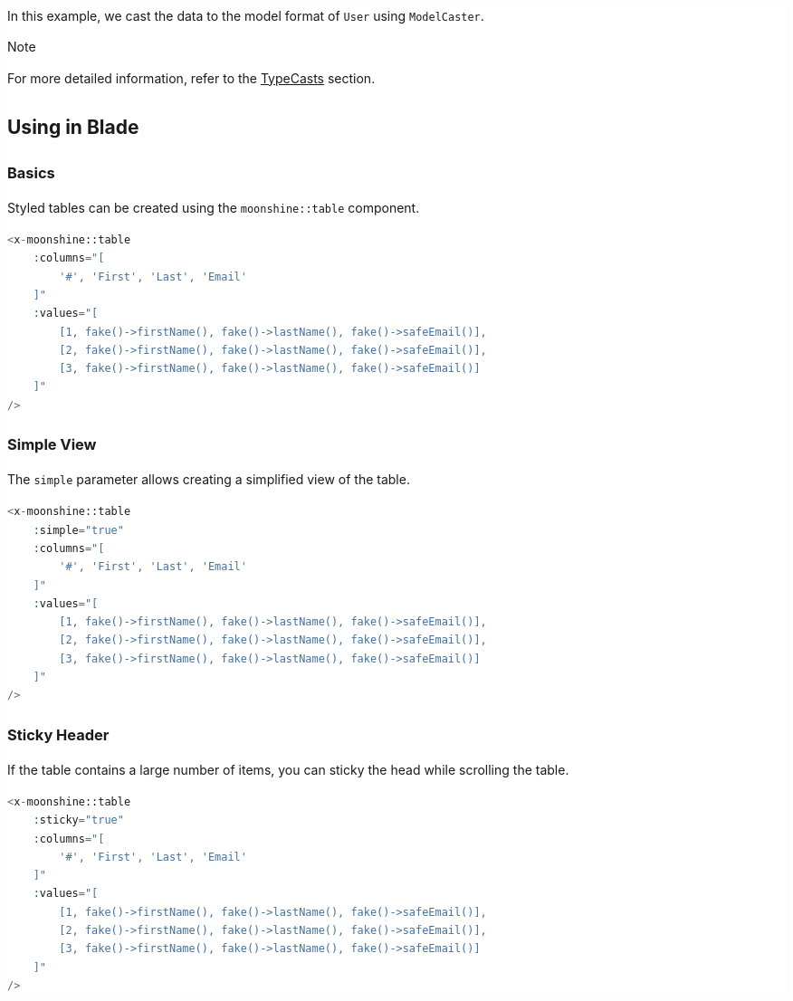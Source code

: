 In this example, we cast the data to the model format of `User` using `ModelCaster`.

> [!NOTE]
> For more detailed information, refer to the [TypeCasts](/docs/{{version}}/advanced/type-casts) section.

<a name="blade"></a>
## Using in Blade

<a name="blade-basics"></a>
### Basics

Styled tables can be created using the `moonshine::table` component.

```php
<x-moonshine::table
    :columns="[ 
        '#', 'First', 'Last', 'Email' 
    ]"
    :values="[ 
        [1, fake()->firstName(), fake()->lastName(), fake()->safeEmail()],
        [2, fake()->firstName(), fake()->lastName(), fake()->safeEmail()],
        [3, fake()->firstName(), fake()->lastName(), fake()->safeEmail()]
    ]"
/>
```

<a name="blade-simple"></a>
### Simple View

The `simple` parameter allows creating a simplified view of the table.

```php
<x-moonshine::table
    :simple="true"
    :columns="[ 
        '#', 'First', 'Last', 'Email' 
    ]"
    :values="[ 
        [1, fake()->firstName(), fake()->lastName(), fake()->safeEmail()],
        [2, fake()->firstName(), fake()->lastName(), fake()->safeEmail()],
        [3, fake()->firstName(), fake()->lastName(), fake()->safeEmail()]
    ]"
/>
```

<a name="blade-sticky"></a>
### Sticky Header

If the table contains a large number of items, you can sticky the head while scrolling the table.

```php
<x-moonshine::table
    :sticky="true"
    :columns="[ 
        '#', 'First', 'Last', 'Email' 
    ]"
    :values="[ 
        [1, fake()->firstName(), fake()->lastName(), fake()->safeEmail()],
        [2, fake()->firstName(), fake()->lastName(), fake()->safeEmail()],
        [3, fake()->firstName(), fake()->lastName(), fake()->safeEmail()]
    ]"
/>
```
